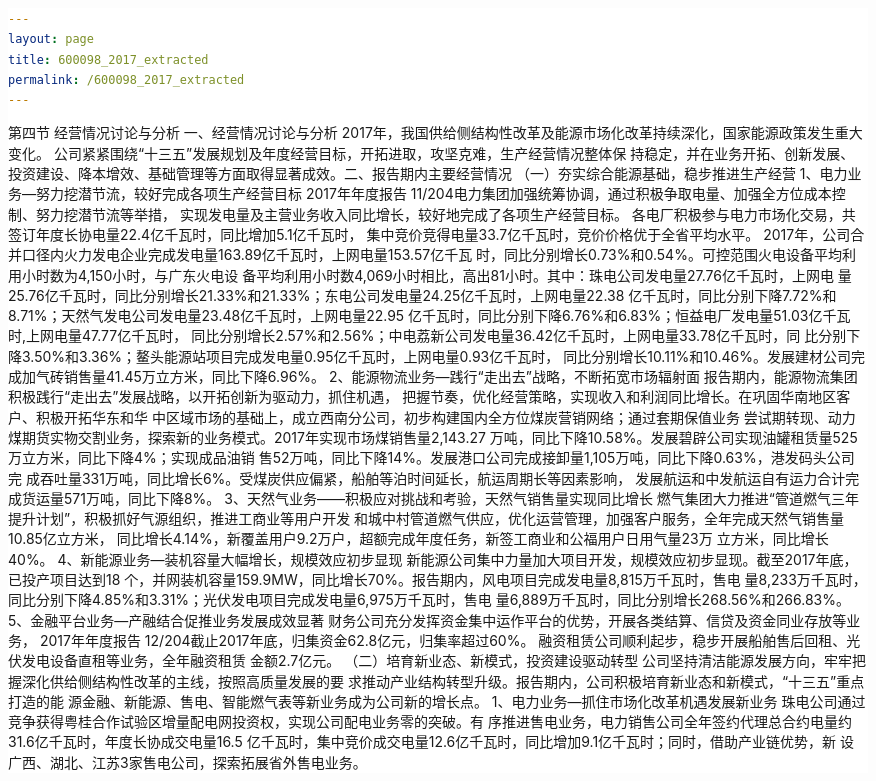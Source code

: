 ```yaml
---
layout: page
title: 600098_2017_extracted
permalink: /600098_2017_extracted
---
```


第四节
经营情况讨论与分析
一、经营情况讨论与分析
2017年，我国供给侧结构性改革及能源市场化改革持续深化，国家能源政策发生重大变化。
公司紧紧围绕“十三五”发展规划及年度经营目标，开拓进取，攻坚克难，生产经营情况整体保
持稳定，并在业务开拓、创新发展、投资建设、降本增效、基础管理等方面取得显著成效。二、报告期内主要经营情况
（一）夯实综合能源基础，稳步推进生产经营
1、电力业务—努力挖潜节流，较好完成各项生产经营目标
2017年年度报告
11/204电力集团加强统筹协调，通过积极争取电量、加强全方位成本控制、努力挖潜节流等举措，
实现发电量及主营业务收入同比增长，较好地完成了各项生产经营目标。
各电厂积极参与电力市场化交易，共签订年度长协电量22.4亿千瓦时，同比增加5.1亿千瓦时，
集中竞价竞得电量33.7亿千瓦时，竞价价格优于全省平均水平。
2017年，公司合并口径内火力发电企业完成发电量163.89亿千瓦时，上网电量153.57亿千瓦
时，同比分别增长0.73%和0.54%。可控范围火电设备平均利用小时数为4,150小时，与广东火电设
备平均利用小时数4,069小时相比，高出81小时。其中：珠电公司发电量27.76亿千瓦时，上网电
量25.76亿千瓦时，同比分别增长21.33%和21.33%；东电公司发电量24.25亿千瓦时，上网电量22.38
亿千瓦时，同比分别下降7.72%和8.71%；天然气发电公司发电量23.48亿千瓦时，上网电量22.95
亿千瓦时，同比分别下降6.76%和6.83%；恒益电厂发电量51.03亿千瓦时,上网电量47.77亿千瓦时，
同比分别增长2.57%和2.56%；中电荔新公司发电量36.42亿千瓦时，上网电量33.78亿千瓦时，同
比分别下降3.50%和3.36%；鳌头能源站项目完成发电量0.95亿千瓦时，上网电量0.93亿千瓦时，
同比分别增长10.11%和10.46%。发展建材公司完成加气砖销售量41.45万立方米，同比下降6.96%。
2、能源物流业务—践行“走出去”战略，不断拓宽市场辐射面
报告期内，能源物流集团积极践行“走出去”发展战略，以开拓创新为驱动力，抓住机遇，
把握节奏，优化经营策略，实现收入和利润同比增长。在巩固华南地区客户、积极开拓华东和华
中区域市场的基础上，成立西南分公司，初步构建国内全方位煤炭营销网络；通过套期保值业务
尝试期转现、动力煤期货实物交割业务，探索新的业务模式。2017年实现市场煤销售量2,143.27
万吨，同比下降10.58%。发展碧辟公司实现油罐租赁量525万立方米，同比下降4%；实现成品油销
售52万吨，同比下降14%。发展港口公司完成接卸量1,105万吨，同比下降0.63%，港发码头公司完
成吞吐量331万吨，同比增长6%。受煤炭供应偏紧，船舶等泊时间延长，航运周期长等因素影响，
发展航运和中发航运自有运力合计完成货运量571万吨，同比下降8%。
3、天然气业务——积极应对挑战和考验，天然气销售量实现同比增长
燃气集团大力推进“管道燃气三年提升计划”，积极抓好气源组织，推进工商业等用户开发
和城中村管道燃气供应，优化运营管理，加强客户服务，全年完成天然气销售量10.85亿立方米，
同比增长4.14%，新覆盖用户9.2万户，超额完成年度任务，新签工商业和公福用户日用气量23万
立方米，同比增长40%。
4、新能源业务—装机容量大幅增长，规模效应初步显现
新能源公司集中力量加大项目开发，规模效应初步显现。截至2017年底，已投产项目达到18
个，并网装机容量159.9MW，同比增长70%。报告期内，风电项目完成发电量8,815万千瓦时，售电
量8,233万千瓦时，同比分别下降4.85%和3.31%；光伏发电项目完成发电量6,975万千瓦时，售电
量6,889万千瓦时，同比分别增长268.56%和266.83%。
5、金融平台业务—产融结合促推业务发展成效显著
财务公司充分发挥资金集中运作平台的优势，开展各类结算、信贷及资金同业存放等业务，
2017年年度报告
12/204截止2017年底，归集资金62.8亿元，归集率超过60%。
融资租赁公司顺利起步，稳步开展船舶售后回租、光伏发电设备直租等业务，全年融资租赁
金额2.7亿元。
（二）培育新业态、新模式，投资建设驱动转型
公司坚持清洁能源发展方向，牢牢把握深化供给侧结构性改革的主线，按照高质量发展的要
求推动产业结构转型升级。报告期内，公司积极培育新业态和新模式，“十三五”重点打造的能
源金融、新能源、售电、智能燃气表等新业务成为公司新的增长点。
1、电力业务—抓住市场化改革机遇发展新业务
珠电公司通过竞争获得粤桂合作试验区增量配电网投资权，实现公司配电业务零的突破。有
序推进售电业务，电力销售公司全年签约代理总合约电量约31.6亿千瓦时，年度长协成交电量16.5
亿千瓦时，集中竞价成交电量12.6亿千瓦时，同比增加9.1亿千瓦时；同时，借助产业链优势，新
设广西、湖北、江苏3家售电公司，探索拓展省外售电业务。